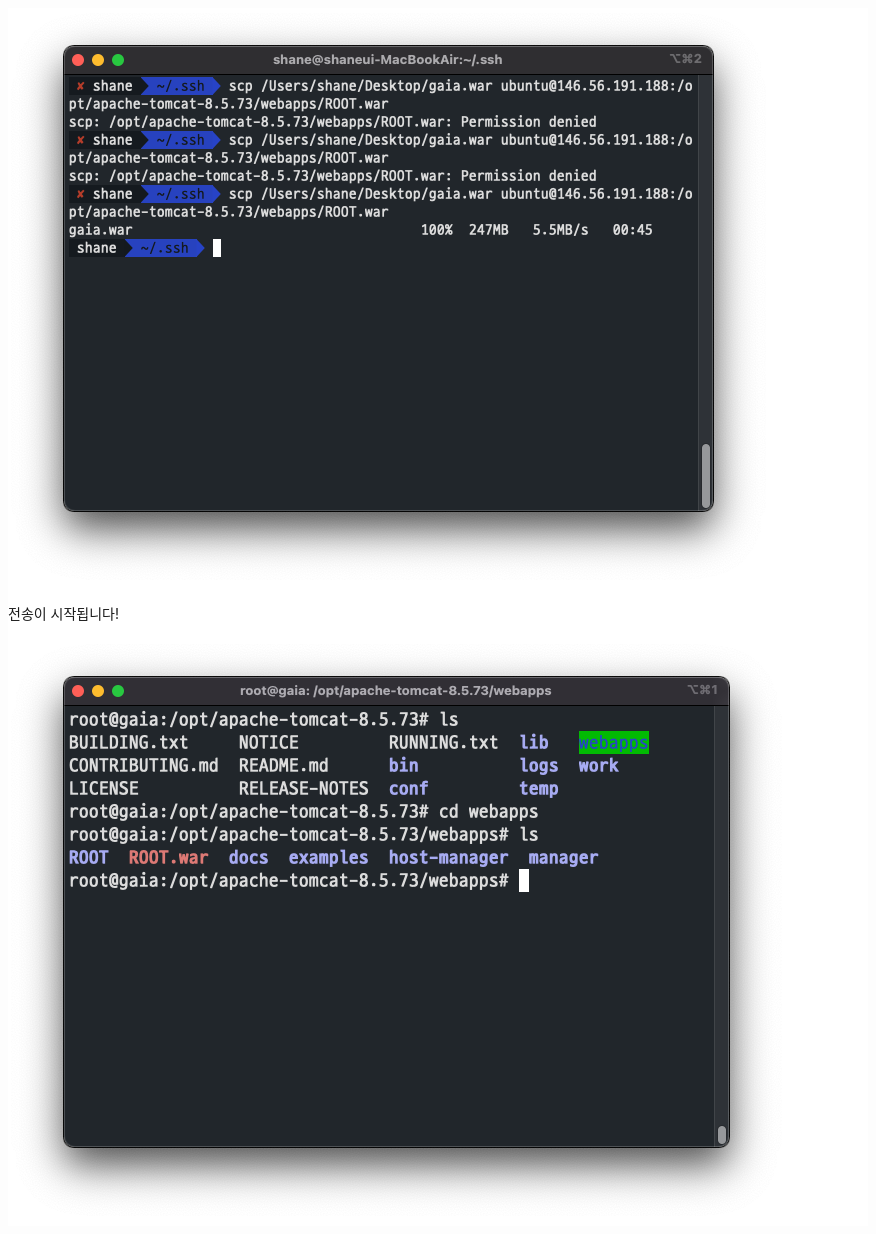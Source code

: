 ![image-20211126221211606](https://raw.githubusercontent.com/Shane-Park/mdblog/main/devops/cloud/oraclecloud2-tomcat.assets/image-20211126221211606.png)

전송이 시작됩니다! 

![image-20211126221235521](https://raw.githubusercontent.com/Shane-Park/mdblog/main/devops/cloud/oraclecloud2-tomcat.assets/image-20211126221235521.png)
